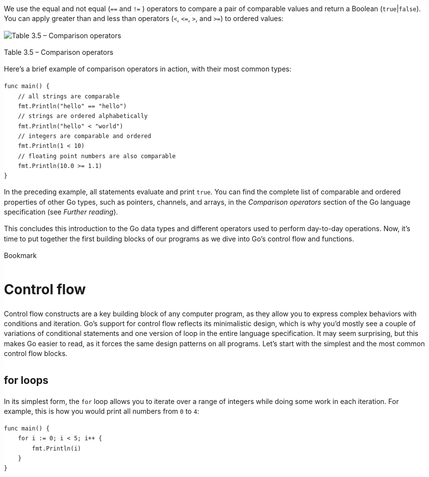 We use the equal and not equal (`==` and `!=` ) operators to compare a pair of comparable values and return a Boolean (`true`|`false`). You can apply greater than and less than operators (`<`, `<=`, `>`, and `>=`) to ordered values:

![Table 3.5 – Comparison operators
](https://static.packt-cdn.com/products/9781800560925/graphics/image/Figure_3.12.jpg)

Table 3.5 – Comparison operators

Here’s a brief example of comparison operators in action, with their most common types:

```markup
func main() {
    // all strings are comparable
    fmt.Println("hello" == "hello")
    // strings are ordered alphabetically
    fmt.Println("hello" < "world")
    // integers are comparable and ordered
    fmt.Println(1 < 10)
    // floating point numbers are also comparable
    fmt.Println(10.0 >= 1.1)
}
```

In the preceding example, all statements evaluate and print `true`. You can find the complete list of comparable and ordered properties of other Go types, such as pointers, channels, and arrays, in the _Comparison operators_ section of the Go language specification (see _Further reading_).

This concludes this introduction to the Go data types and different operators used to perform day-to-day operations. Now, it’s time to put together the first building blocks of our programs as we dive into Go’s control flow and functions.

Bookmark

# Control flow

Control flow constructs are a key building block of any computer program, as they allow you to express complex behaviors with conditions and iteration. Go’s support for control flow reflects its minimalistic design, which is why you’d mostly see a couple of variations of conditional statements and one version of loop in the entire language specification. It may seem surprising, but this makes Go easier to read, as it forces the same design patterns on all programs. Let’s start with the simplest and the most common control flow blocks.

## for loops

In its simplest form, the `for` loop allows you to iterate over a range of integers while doing some work in each iteration. For example, this is how you would print all numbers from `0` to `4`:

```markup
func main() {
    for i := 0; i < 5; i++ {
        fmt.Println(i)
    }
}
```
